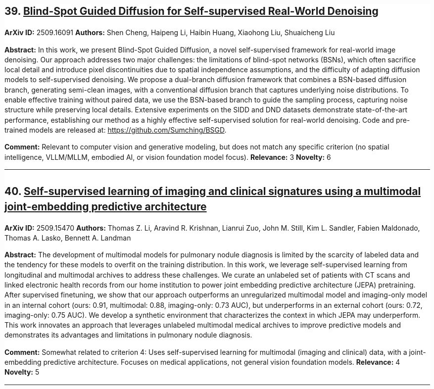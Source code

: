 
## 39. [Blind-Spot Guided Diffusion for Self-supervised Real-World Denoising](https://arxiv.org/abs/2509.16091) <a id="link39"></a>
**ArXiv ID:** 2509.16091
**Authors:** Shen Cheng, Haipeng Li, Haibin Huang, Xiaohong Liu, Shuaicheng Liu

**Abstract:**  In this work, we present Blind-Spot Guided Diffusion, a novel self-supervised framework for real-world image denoising. Our approach addresses two major challenges: the limitations of blind-spot networks (BSNs), which often sacrifice local detail and introduce pixel discontinuities due to spatial independence assumptions, and the difficulty of adapting diffusion models to self-supervised denoising. We propose a dual-branch diffusion framework that combines a BSN-based diffusion branch, generating semi-clean images, with a conventional diffusion branch that captures underlying noise distributions. To enable effective training without paired data, we use the BSN-based branch to guide the sampling process, capturing noise structure while preserving local details. Extensive experiments on the SIDD and DND datasets demonstrate state-of-the-art performance, establishing our method as a highly effective self-supervised solution for real-world denoising. Code and pre-trained models are released at: https://github.com/Sumching/BSGD.

**Comment:** Relevant to computer vision and generative modeling, but does not match any specific criterion (no spatial intelligence, VLLM/MLLM, embodied AI, or vision foundation model focus).
**Relevance:** 3
**Novelty:** 6

---

## 40. [Self-supervised learning of imaging and clinical signatures using a multimodal joint-embedding predictive architecture](https://arxiv.org/abs/2509.15470) <a id="link40"></a>
**ArXiv ID:** 2509.15470
**Authors:** Thomas Z. Li, Aravind R. Krishnan, Lianrui Zuo, John M. Still, Kim L. Sandler, Fabien Maldonado, Thomas A. Lasko, Bennett A. Landman

**Abstract:**  The development of multimodal models for pulmonary nodule diagnosis is limited by the scarcity of labeled data and the tendency for these models to overfit on the training distribution. In this work, we leverage self-supervised learning from longitudinal and multimodal archives to address these challenges. We curate an unlabeled set of patients with CT scans and linked electronic health records from our home institution to power joint embedding predictive architecture (JEPA) pretraining. After supervised finetuning, we show that our approach outperforms an unregularized multimodal model and imaging-only model in an internal cohort (ours: 0.91, multimodal: 0.88, imaging-only: 0.73 AUC), but underperforms in an external cohort (ours: 0.72, imaging-only: 0.75 AUC). We develop a synthetic environment that characterizes the context in which JEPA may underperform. This work innovates an approach that leverages unlabeled multimodal medical archives to improve predictive models and demonstrates its advantages and limitations in pulmonary nodule diagnosis.

**Comment:** Somewhat related to criterion 4: Uses self-supervised learning for multimodal (imaging and clinical) data, with a joint-embedding predictive architecture. Focuses on medical applications, not general vision foundation models.
**Relevance:** 4
**Novelty:** 5

---